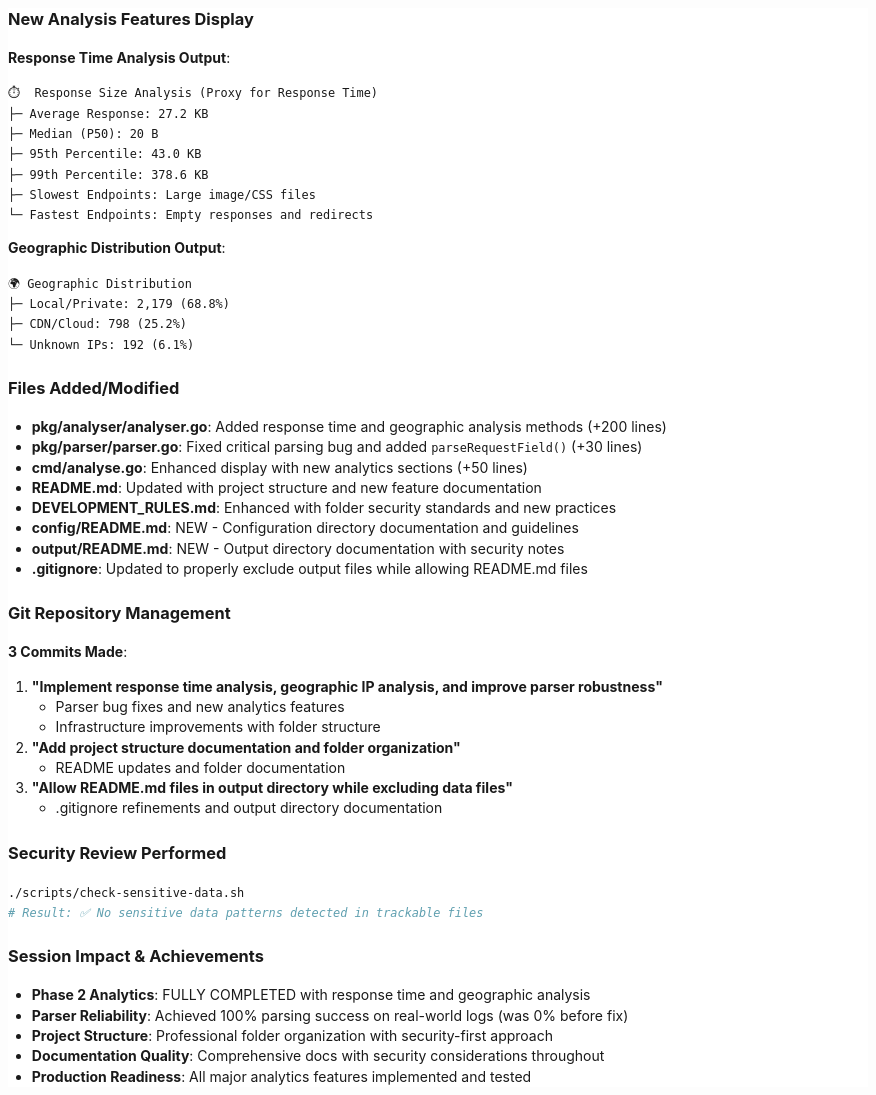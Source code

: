 ### New Analysis Features Display
**Response Time Analysis Output**:
```
⏱️  Response Size Analysis (Proxy for Response Time)
├─ Average Response: 27.2 KB
├─ Median (P50): 20 B
├─ 95th Percentile: 43.0 KB
├─ 99th Percentile: 378.6 KB
├─ Slowest Endpoints: Large image/CSS files
└─ Fastest Endpoints: Empty responses and redirects
```

**Geographic Distribution Output**:
```
🌍 Geographic Distribution
├─ Local/Private: 2,179 (68.8%)
├─ CDN/Cloud: 798 (25.2%)
└─ Unknown IPs: 192 (6.1%)
```

### Files Added/Modified
- **pkg/analyser/analyser.go**: Added response time and geographic analysis methods (+200 lines)
- **pkg/parser/parser.go**: Fixed critical parsing bug and added `parseRequestField()` (+30 lines)
- **cmd/analyse.go**: Enhanced display with new analytics sections (+50 lines)
- **README.md**: Updated with project structure and new feature documentation
- **DEVELOPMENT_RULES.md**: Enhanced with folder security standards and new practices
- **config/README.md**: NEW - Configuration directory documentation and guidelines
- **output/README.md**: NEW - Output directory documentation with security notes
- **.gitignore**: Updated to properly exclude output files while allowing README.md files

### Git Repository Management
**3 Commits Made**:
1. **"Implement response time analysis, geographic IP analysis, and improve parser robustness"**
   - Parser bug fixes and new analytics features
   - Infrastructure improvements with folder structure
2. **"Add project structure documentation and folder organization"**
   - README updates and folder documentation
3. **"Allow README.md files in output directory while excluding data files"**
   - .gitignore refinements and output directory documentation

### Security Review Performed
```bash
./scripts/check-sensitive-data.sh
# Result: ✅ No sensitive data patterns detected in trackable files
```

### Session Impact & Achievements
- **Phase 2 Analytics**: FULLY COMPLETED with response time and geographic analysis
- **Parser Reliability**: Achieved 100% parsing success on real-world logs (was 0% before fix)
- **Project Structure**: Professional folder organization with security-first approach  
- **Documentation Quality**: Comprehensive docs with security considerations throughout
- **Production Readiness**: All major analytics features implemented and tested
